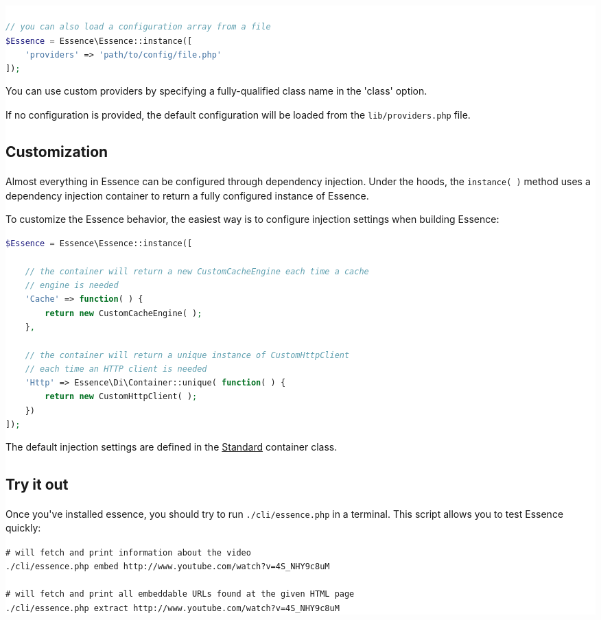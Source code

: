 ```php

// you can also load a configuration array from a file
$Essence = Essence\Essence::instance([
	'providers' => 'path/to/config/file.php'
]);
```

You can use custom providers by specifying a fully-qualified class name in the 'class' option.

If no configuration is provided, the default configuration will be loaded from the `lib/providers.php` file.

Customization
-------------

Almost everything in Essence can be configured through dependency injection.
Under the hoods, the `instance( )` method uses a dependency injection container to return a fully configured instance of Essence.

To customize the Essence behavior, the easiest way is to configure injection settings when building Essence:

```php
$Essence = Essence\Essence::instance([

	// the container will return a new CustomCacheEngine each time a cache
	// engine is needed
	'Cache' => function( ) {
		return new CustomCacheEngine( );
	},

	// the container will return a unique instance of CustomHttpClient
	// each time an HTTP client is needed
	'Http' => Essence\Di\Container::unique( function( ) {
		return new CustomHttpClient( );
	})
]);
```

The default injection settings are defined in the [Standard](https://github.com/felixgirault/essence/blob/master/lib/Essence/Di/Container/Standard.php) container class.

Try it out
----------

Once you've installed essence, you should try to run `./cli/essence.php` in a terminal.
This script allows you to test Essence quickly:

```
# will fetch and print information about the video
./cli/essence.php embed http://www.youtube.com/watch?v=4S_NHY9c8uM

# will fetch and print all embeddable URLs found at the given HTML page
./cli/essence.php extract http://www.youtube.com/watch?v=4S_NHY9c8uM
```
